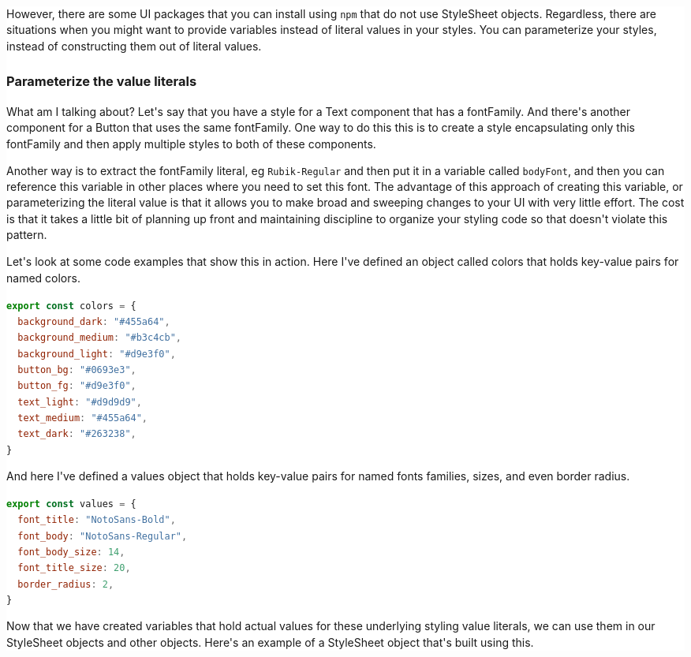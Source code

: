 
However, there are some UI packages that you can install using `npm` that do not use StyleSheet
objects. Regardless, there are situations when you might want to provide variables instead of
literal values in your styles. You can parameterize your styles, instead of constructing them out of
literal values.

### Parameterize the value literals

What am I talking about? Let's say that you have a style for a Text component that has a fontFamily.
And there's another component for a Button that uses the same fontFamily. One way to do this this is
to create a style encapsulating only this fontFamily and then apply multiple styles to both of these
components.

Another way is to extract the fontFamily literal, eg `Rubik-Regular` and then put it in a variable
called `bodyFont`, and then you can reference this variable in other places where you need to set
this font. The advantage of this approach of creating this variable, or parameterizing the literal
value is that it allows you to make broad and sweeping changes to your UI with very little effort.
The cost is that it takes a little bit of planning up front and maintaining discipline to organize
your styling code so that doesn't violate this pattern.

Let's look at some code examples that show this in action. Here I've defined an object called colors
that holds key-value pairs for named colors.

```javascript
export const colors = {
  background_dark: "#455a64",
  background_medium: "#b3c4cb",
  background_light: "#d9e3f0",
  button_bg: "#0693e3",
  button_fg: "#d9e3f0",
  text_light: "#d9d9d9",
  text_medium: "#455a64",
  text_dark: "#263238",
}
```

And here I've defined a values object that holds key-value pairs for named fonts families, sizes,
and even border radius.

```javascript
export const values = {
  font_title: "NotoSans-Bold",
  font_body: "NotoSans-Regular",
  font_body_size: 14,
  font_title_size: 20,
  border_radius: 2,
}
```

Now that we have created variables that hold actual values for these underlying styling value
literals, we can use them in our StyleSheet objects and other objects. Here's an example of a
StyleSheet object that's built using this.

